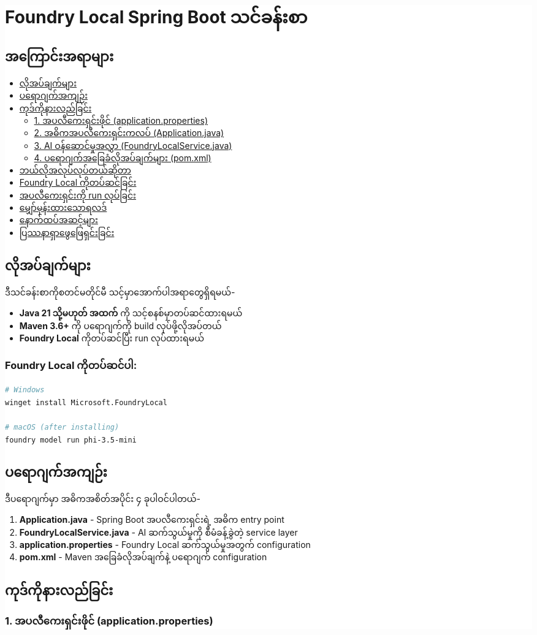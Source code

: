 
# Foundry Local Spring Boot သင်ခန်းစာ

## အကြောင်းအရာများ

- [လိုအပ်ချက်များ](../../../../04-PracticalSamples/foundrylocal)
- [ပရောဂျက်အကျဉ်း](../../../../04-PracticalSamples/foundrylocal)
- [ကုဒ်ကိုနားလည်ခြင်း](../../../../04-PracticalSamples/foundrylocal)
  - [1. အပလီကေးရှင်းဖိုင် (application.properties)](../../../../04-PracticalSamples/foundrylocal)
  - [2. အဓိကအပလီကေးရှင်းကလပ် (Application.java)](../../../../04-PracticalSamples/foundrylocal)
  - [3. AI ဝန်ဆောင်မှုအလွှာ (FoundryLocalService.java)](../../../../04-PracticalSamples/foundrylocal)
  - [4. ပရောဂျက်အခြေခံလိုအပ်ချက်များ (pom.xml)](../../../../04-PracticalSamples/foundrylocal)
- [ဘယ်လိုအလုပ်လုပ်တယ်ဆိုတာ](../../../../04-PracticalSamples/foundrylocal)
- [Foundry Local ကိုတပ်ဆင်ခြင်း](../../../../04-PracticalSamples/foundrylocal)
- [အပလီကေးရှင်းကို run လုပ်ခြင်း](../../../../04-PracticalSamples/foundrylocal)
- [မျှော်မှန်းထားသောရလဒ်](../../../../04-PracticalSamples/foundrylocal)
- [နောက်ထပ်အဆင့်များ](../../../../04-PracticalSamples/foundrylocal)
- [ပြဿနာရှာဖွေဖြေရှင်းခြင်း](../../../../04-PracticalSamples/foundrylocal)

## လိုအပ်ချက်များ

ဒီသင်ခန်းစာကိုစတင်မတိုင်မီ သင့်မှာအောက်ပါအရာတွေရှိရမယ်-

- **Java 21 သို့မဟုတ် အထက်** ကို သင့်စနစ်မှာတပ်ဆင်ထားရမယ်
- **Maven 3.6+** ကို ပရောဂျက်ကို build လုပ်ဖို့လိုအပ်တယ်
- **Foundry Local** ကိုတပ်ဆင်ပြီး run လုပ်ထားရမယ်

### **Foundry Local ကိုတပ်ဆင်ပါ:**

```bash
# Windows
winget install Microsoft.FoundryLocal

# macOS (after installing)
foundry model run phi-3.5-mini
```

## ပရောဂျက်အကျဉ်း

ဒီပရောဂျက်မှာ အဓိကအစိတ်အပိုင်း ၄ ခုပါဝင်ပါတယ်-

1. **Application.java** - Spring Boot အပလီကေးရှင်းရဲ့ အဓိက entry point
2. **FoundryLocalService.java** - AI ဆက်သွယ်မှုကို စီမံခန့်ခွဲတဲ့ service layer
3. **application.properties** - Foundry Local ဆက်သွယ်မှုအတွက် configuration
4. **pom.xml** - Maven အခြေခံလိုအပ်ချက်နဲ့ ပရောဂျက် configuration

## ကုဒ်ကိုနားလည်ခြင်း

### 1. အပလီကေးရှင်းဖိုင် (application.properties)

